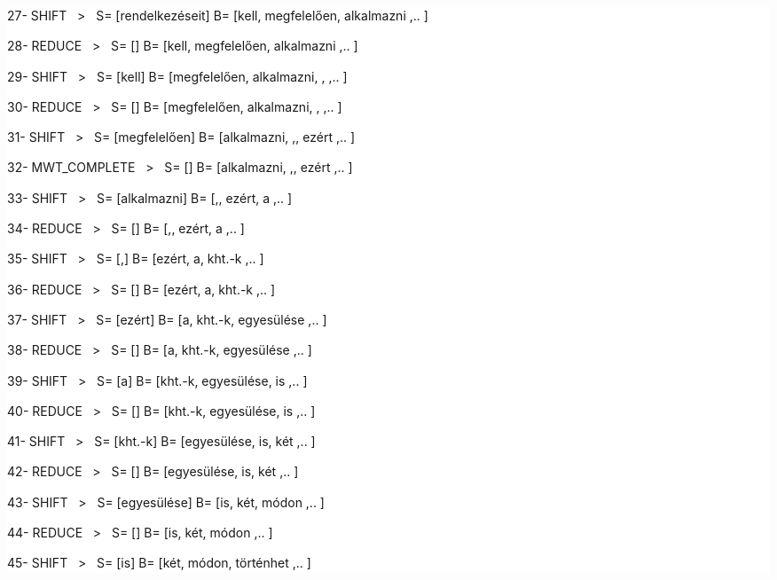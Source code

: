 27- SHIFT&nbsp;&nbsp;&nbsp;>&nbsp;&nbsp;&nbsp;S= [rendelkezéseit]   B= [kell, megfelelően, alkalmazni ,.. ]



28- REDUCE&nbsp;&nbsp;&nbsp;>&nbsp;&nbsp;&nbsp;S= []   B= [kell, megfelelően, alkalmazni ,.. ]



29- SHIFT&nbsp;&nbsp;&nbsp;>&nbsp;&nbsp;&nbsp;S= [kell]   B= [megfelelően, alkalmazni, , ,.. ]



30- REDUCE&nbsp;&nbsp;&nbsp;>&nbsp;&nbsp;&nbsp;S= []   B= [megfelelően, alkalmazni, , ,.. ]



31- SHIFT&nbsp;&nbsp;&nbsp;>&nbsp;&nbsp;&nbsp;S= [megfelelően]   B= [alkalmazni, ,, ezért ,.. ]



32- MWT_COMPLETE&nbsp;&nbsp;&nbsp;>&nbsp;&nbsp;&nbsp;S= []   B= [alkalmazni, ,, ezért ,.. ]



33- SHIFT&nbsp;&nbsp;&nbsp;>&nbsp;&nbsp;&nbsp;S= [alkalmazni]   B= [,, ezért, a ,.. ]



34- REDUCE&nbsp;&nbsp;&nbsp;>&nbsp;&nbsp;&nbsp;S= []   B= [,, ezért, a ,.. ]



35- SHIFT&nbsp;&nbsp;&nbsp;>&nbsp;&nbsp;&nbsp;S= [,]   B= [ezért, a, kht.-k ,.. ]



36- REDUCE&nbsp;&nbsp;&nbsp;>&nbsp;&nbsp;&nbsp;S= []   B= [ezért, a, kht.-k ,.. ]



37- SHIFT&nbsp;&nbsp;&nbsp;>&nbsp;&nbsp;&nbsp;S= [ezért]   B= [a, kht.-k, egyesülése ,.. ]



38- REDUCE&nbsp;&nbsp;&nbsp;>&nbsp;&nbsp;&nbsp;S= []   B= [a, kht.-k, egyesülése ,.. ]



39- SHIFT&nbsp;&nbsp;&nbsp;>&nbsp;&nbsp;&nbsp;S= [a]   B= [kht.-k, egyesülése, is ,.. ]



40- REDUCE&nbsp;&nbsp;&nbsp;>&nbsp;&nbsp;&nbsp;S= []   B= [kht.-k, egyesülése, is ,.. ]



41- SHIFT&nbsp;&nbsp;&nbsp;>&nbsp;&nbsp;&nbsp;S= [kht.-k]   B= [egyesülése, is, két ,.. ]



42- REDUCE&nbsp;&nbsp;&nbsp;>&nbsp;&nbsp;&nbsp;S= []   B= [egyesülése, is, két ,.. ]



43- SHIFT&nbsp;&nbsp;&nbsp;>&nbsp;&nbsp;&nbsp;S= [egyesülése]   B= [is, két, módon ,.. ]



44- REDUCE&nbsp;&nbsp;&nbsp;>&nbsp;&nbsp;&nbsp;S= []   B= [is, két, módon ,.. ]



45- SHIFT&nbsp;&nbsp;&nbsp;>&nbsp;&nbsp;&nbsp;S= [is]   B= [két, módon, történhet ,.. ]

